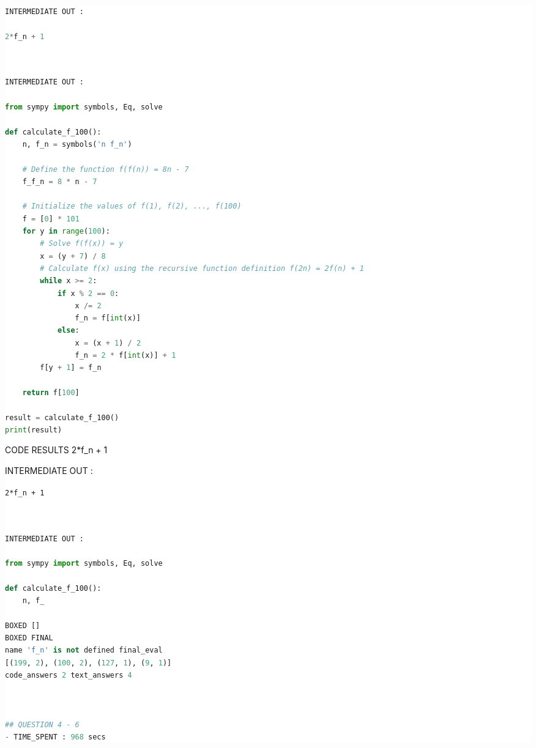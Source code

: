 ```python
INTERMEDIATE OUT :

2*f_n + 1
```
```python


INTERMEDIATE OUT :

from sympy import symbols, Eq, solve

def calculate_f_100():
    n, f_n = symbols('n f_n')

    # Define the function f(f(n)) = 8n - 7
    f_f_n = 8 * n - 7

    # Initialize the values of f(1), f(2), ..., f(100)
    f = [0] * 101
    for y in range(100):
        # Solve f(f(x)) = y
        x = (y + 7) / 8
        # Calculate f(x) using the recursive function definition f(2n) = 2f(n) + 1
        while x >= 2:
            if x % 2 == 0:
                x /= 2
                f_n = f[int(x)]
            else:
                x = (x + 1) / 2
                f_n = 2 * f[int(x)] + 1
        f[y + 1] = f_n

    return f[100]

result = calculate_f_100()
print(result)
```

CODE RESULTS 2*f_n + 1

INTERMEDIATE OUT :
```output
2*f_n + 1
```
```python


INTERMEDIATE OUT :

from sympy import symbols, Eq, solve

def calculate_f_100():
    n, f_

BOXED []
BOXED FINAL 
name 'f_n' is not defined final_eval
[(199, 2), (100, 2), (127, 1), (9, 1)]
code_answers 2 text_answers 4



## QUESTION 4 - 6 
- TIME_SPENT : 968 secs

```